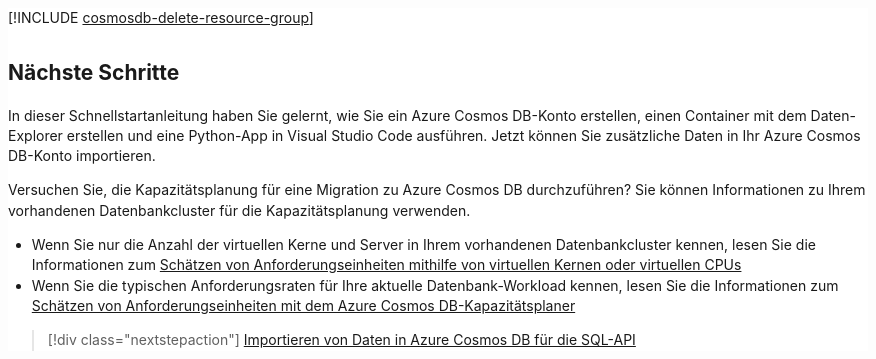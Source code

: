 [!INCLUDE [cosmosdb-delete-resource-group](../includes/cosmos-db-delete-resource-group.md)]

## <a name="next-steps"></a>Nächste Schritte

In dieser Schnellstartanleitung haben Sie gelernt, wie Sie ein Azure Cosmos DB-Konto erstellen, einen Container mit dem Daten-Explorer erstellen und eine Python-App in Visual Studio Code ausführen. Jetzt können Sie zusätzliche Daten in Ihr Azure Cosmos DB-Konto importieren. 

Versuchen Sie, die Kapazitätsplanung für eine Migration zu Azure Cosmos DB durchzuführen? Sie können Informationen zu Ihrem vorhandenen Datenbankcluster für die Kapazitätsplanung verwenden.
* Wenn Sie nur die Anzahl der virtuellen Kerne und Server in Ihrem vorhandenen Datenbankcluster kennen, lesen Sie die Informationen zum [Schätzen von Anforderungseinheiten mithilfe von virtuellen Kernen oder virtuellen CPUs](../convert-vcore-to-request-unit.md) 
* Wenn Sie die typischen Anforderungsraten für Ihre aktuelle Datenbank-Workload kennen, lesen Sie die Informationen zum [Schätzen von Anforderungseinheiten mit dem Azure Cosmos DB-Kapazitätsplaner](estimate-ru-with-capacity-planner.md)

> [!div class="nextstepaction"]
> [Importieren von Daten in Azure Cosmos DB für die SQL-API](../import-data.md)
